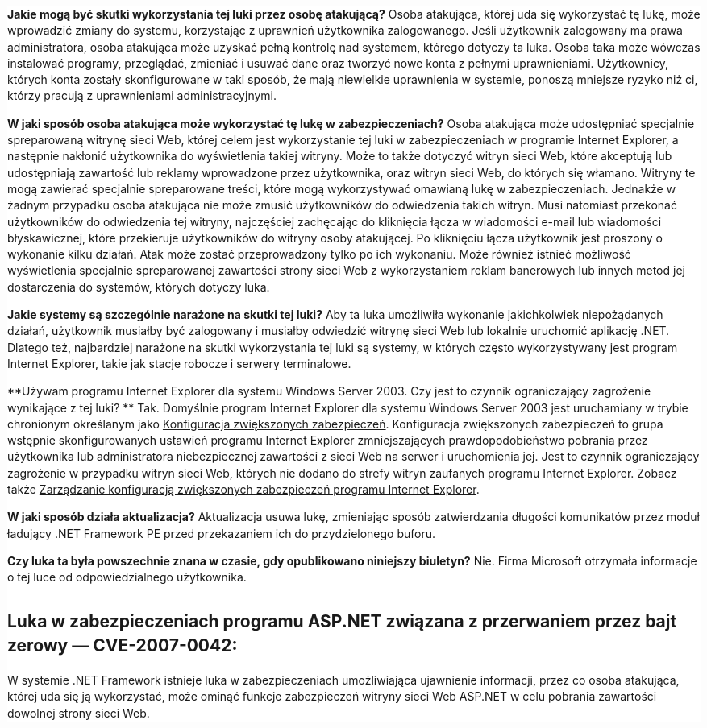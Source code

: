 **Jakie mogą być skutki wykorzystania tej luki przez osobę atakującą?**
Osoba atakująca, której uda się wykorzystać tę lukę, może wprowadzić zmiany do systemu, korzystając z uprawnień użytkownika zalogowanego. Jeśli użytkownik zalogowany ma prawa administratora, osoba atakująca może uzyskać pełną kontrolę nad systemem, którego dotyczy ta luka. Osoba taka może wówczas instalować programy, przeglądać, zmieniać i usuwać dane oraz tworzyć nowe konta z pełnymi uprawnieniami. Użytkownicy, których konta zostały skonfigurowane w taki sposób, że mają niewielkie uprawnienia w systemie, ponoszą mniejsze ryzyko niż ci, którzy pracują z uprawnieniami administracyjnymi.

**W jaki sposób osoba atakująca może wykorzystać tę lukę w zabezpieczeniach?**
Osoba atakująca może udostępniać specjalnie spreparowaną witrynę sieci Web, której celem jest wykorzystanie tej luki w zabezpieczeniach w programie Internet Explorer, a następnie nakłonić użytkownika do wyświetlenia takiej witryny. Może to także dotyczyć witryn sieci Web, które akceptują lub udostępniają zawartość lub reklamy wprowadzone przez użytkownika, oraz witryn sieci Web, do których się włamano. Witryny te mogą zawierać specjalnie spreparowane treści, które mogą wykorzystywać omawianą lukę w zabezpieczeniach. Jednakże w żadnym przypadku osoba atakująca nie może zmusić użytkowników do odwiedzenia takich witryn. Musi natomiast przekonać użytkowników do odwiedzenia tej witryny, najczęściej zachęcając do kliknięcia łącza w wiadomości e-mail lub wiadomości błyskawicznej, które przekieruje użytkowników do witryny osoby atakującej. Po kliknięciu łącza użytkownik jest proszony o wykonanie kilku działań. Atak może zostać przeprowadzony tylko po ich wykonaniu. Może również istnieć możliwość wyświetlenia specjalnie spreparowanej zawartości strony sieci Web z wykorzystaniem reklam banerowych lub innych metod jej dostarczenia do systemów, których dotyczy luka.

**Jakie systemy są szczególnie narażone na skutki tej luki?**
Aby ta luka umożliwiła wykonanie jakichkolwiek niepożądanych działań, użytkownik musiałby być zalogowany i musiałby odwiedzić witrynę sieci Web lub lokalnie uruchomić aplikację .NET. Dlatego też, najbardziej narażone na skutki wykorzystania tej luki są systemy, w których często wykorzystywany jest program Internet Explorer, takie jak stacje robocze i serwery terminalowe.

**Używam programu Internet Explorer dla systemu Windows Server 2003. Czy jest to czynnik ograniczający zagrożenie wynikające z tej luki? **
Tak. Domyślnie program Internet Explorer dla systemu Windows Server 2003 jest uruchamiany w trybie chronionym określanym jako [Konfiguracja zwiększonych zabezpieczeń](http://go.microsoft.com/fwlink/?linkid=92039). Konfiguracja zwiększonych zabezpieczeń to grupa wstępnie skonfigurowanych ustawień programu Internet Explorer zmniejszających prawdopodobieństwo pobrania przez użytkownika lub administratora niebezpiecznej zawartości z sieci Web na serwer i uruchomienia jej. Jest to czynnik ograniczający zagrożenie w przypadku witryn sieci Web, których nie dodano do strefy witryn zaufanych programu Internet Explorer. Zobacz także [Zarządzanie konfiguracją zwiększonych zabezpieczeń programu Internet Explorer](http://go.microsoft.com/fwlink/?linkid=92055).

**W jaki sposób działa aktualizacja?**
Aktualizacja usuwa lukę, zmieniając sposób zatwierdzania długości komunikatów przez moduł ładujący .NET Framework PE przed przekazaniem ich do przydzielonego buforu.

**Czy luka ta była powszechnie znana w czasie, gdy opublikowano niniejszy biuletyn?**
Nie. Firma Microsoft otrzymała informacje o tej luce od odpowiedzialnego użytkownika.

Luka w zabezpieczeniach programu ASP.NET związana z przerwaniem przez bajt zerowy — CVE-2007-0042:
--------------------------------------------------------------------------------------------------

<span></span>
W systemie .NET Framework istnieje luka w zabezpieczeniach umożliwiająca ujawnienie informacji, przez co osoba atakująca, której uda się ją wykorzystać, może ominąć funkcje zabezpieczeń witryny sieci Web ASP.NET w celu pobrania zawartości dowolnej strony sieci Web.
